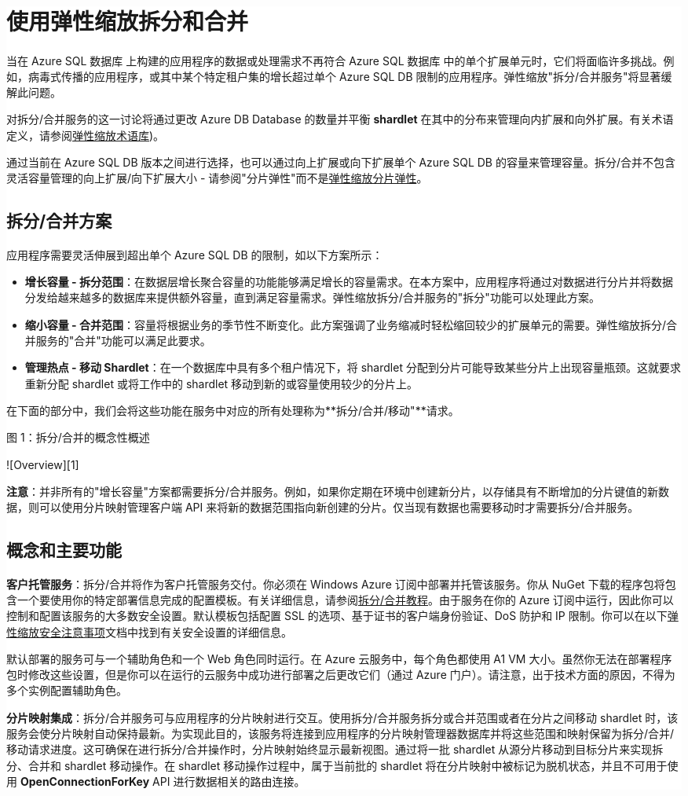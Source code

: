 <properties title="Splitting and Merging with Elastic Scale" pageTitle="使用弹性缩放拆分和合并" description="介绍如何使用弹性缩放 API 通过自托管服务来操作分片和移动数据。" metaKeywords="sharding scaling, Azure SQL 数据库 sharding, elastic scale, splitting and merging elastic scale" services="sql-database" documentationCenter="" manager="jhubbard" authors="sidneyh@microsoft.com"/>

<tags
   ms.service="sql-database"
   ms.date="03/24/2015"
   wacn.date="05/25/2015"/>

# 使用弹性缩放拆分和合并

当在 Azure SQL 数据库 上构建的应用程序的数据或处理需求不再符合 Azure SQL 数据库 中的单个扩展单元时，它们将面临许多挑战。例如，病毒式传播的应用程序，或其中某个特定租户集的增长超过单个 Azure SQL DB 限制的应用程序。弹性缩放"拆分/合并服务"将显著缓解此问题。 

对拆分/合并服务的这一讨论将通过更改 Azure DB Database 的数量并平衡 **shardlet** 在其中的分布来管理向内扩展和向外扩展。有关术语定义，请参阅[弹性缩放术语库](/documentation/articles/sql-database-elastic-scale-glossary))。 

通过当前在 Azure SQL DB 版本之间进行选择，也可以通过向上扩展或向下扩展单个 Azure SQL DB 的容量来管理容量。拆分/合并不包含灵活容量管理的向上扩展/向下扩展大小 - 请参阅"分片弹性"而不是[弹性缩放分片弹性](/documentation/articles/sql-database-elastic-scale-elasticity)。 

## 拆分/合并方案 
应用程序需要灵活伸展到超出单个 Azure SQL DB 的限制，如以下方案所示： 

* **增长容量 - 拆分范围**：在数据层增长聚合容量的功能能够满足增长的容量需求。在本方案中，应用程序将通过对数据进行分片并将数据分发给越来越多的数据库来提供额外容量，直到满足容量需求。弹性缩放拆分/合并服务的"拆分"功能可以处理此方案。 

* **缩小容量 - 合并范围**：容量将根据业务的季节性不断变化。此方案强调了业务缩减时轻松缩回较少的扩展单元的需要。弹性缩放拆分/合并服务的"合并"功能可以满足此要求。 

* **管理热点 - 移动 Shardlet**：在一个数据库中具有多个租户情况下，将 shardlet 分配到分片可能导致某些分片上出现容量瓶颈。这就要求重新分配 shardlet 或将工作中的 shardlet 移动到新的或容量使用较少的分片上。 

在下面的部分中，我们会将这些功能在服务中对应的所有处理称为**拆分/合并/移动"**请求。 


图 1：拆分/合并的概念性概述


![Overview][1] 


**注意**：并非所有的"增长容量"方案都需要拆分/合并服务。例如，如果你定期在环境中创建新分片，以存储具有不断增加的分片键值的新数据，则可以使用分片映射管理客户端 API 来将新的数据范围指向新创建的分片。仅当现有数据也需要移动时才需要拆分/合并服务。

## 概念和主要功能

**客户托管服务**：拆分/合并将作为客户托管服务交付。你必须在 Windows Azure 订阅中部署并托管该服务。你从 NuGet 下载的程序包将包含一个要使用你的特定部署信息完成的配置模板。有关详细信息，请参阅[拆分/合并教程](/documentation/articles/sql-database-elastic-scale-configure-deploy-split-and-merge)。由于服务在你的 Azure 订阅中运行，因此你可以控制和配置该服务的大多数安全设置。默认模板包括配置 SSL 的选项、基于证书的客户端身份验证、DoS 防护和 IP 限制。你可以在以下[弹性缩放安全注意事项](/documentation/articles/sql-database-elastic-scale-configure-security)文档中找到有关安全设置的详细信息。

默认部署的服务可与一个辅助角色和一个 Web 角色同时运行。在 Azure 云服务中，每个角色都使用 A1 VM 大小。虽然你无法在部署程序包时修改这些设置，但是你可以在运行的云服务中成功进行部署之后更改它们（通过 Azure 门户）。请注意，出于技术方面的原因，不得为多个实例配置辅助角色。 

**分片映射集成**：拆分/合并服务可与应用程序的分片映射进行交互。使用拆分/合并服务拆分或合并范围或者在分片之间移动 shardlet 时，该服务会使分片映射自动保持最新。为实现此目的，该服务将连接到应用程序的分片映射管理器数据库并将这些范围和映射保留为拆分/合并/移动请求进度。这可确保在进行拆分/合并操作时，分片映射始终显示最新视图。通过将一批 shardlet 从源分片移动到目标分片来实现拆分、合并和 shardlet 移动操作。在 shardlet 移动操作过程中，属于当前批的 shardlet 将在分片映射中被标记为脱机状态，并且不可用于使用 **OpenConnectionForKey** API 进行数据相关的路由连接。 

